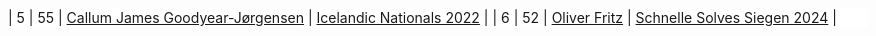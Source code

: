 | 5 | 55 | [Callum James Goodyear-Jørgensen](https://www.worldcubeassociation.org/persons/2012GOOD02) | [Icelandic Nationals 2022](https://www.worldcubeassociation.org/competitions/IcelandicNationals2022) |
| 6 | 52 | [Oliver Fritz](https://www.worldcubeassociation.org/persons/2014FRIT02) | [Schnelle Solves Siegen 2024](https://www.worldcubeassociation.org/competitions/SchnelleSolvesSiegen2024) |

